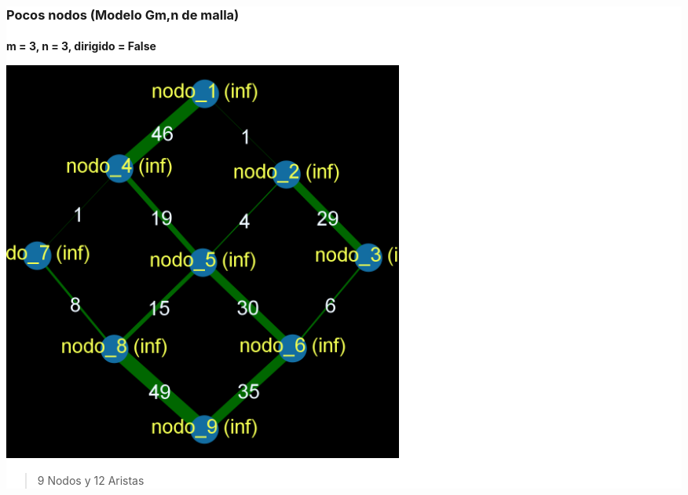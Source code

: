 ##

### Pocos nodos (Modelo Gm,n de malla)
**m = 3, n = 3, dirigido = False**

<img src="/img/grafoMalla_m_3_n_3_labels.png" width="500" />

> 9 Nodos y 12 Aristas
